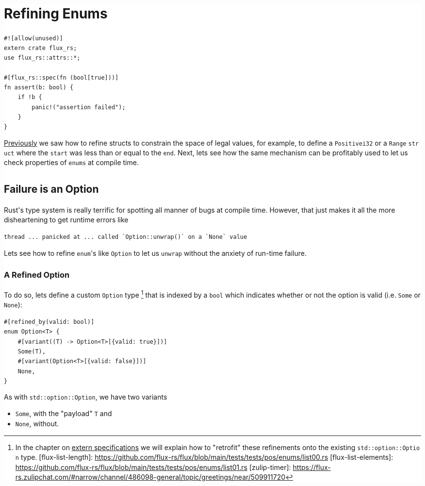 # Refining Enums

```rust, editable, hidden
#![allow(unused)]
extern crate flux_rs;
use flux_rs::attrs::*;

#[flux_rs::spec(fn (bool[true]))]
fn assert(b: bool) {
    if !b {
        panic!("assertion failed");
    }
}
```

[Previously](./03-structs.md) we saw how to refine structs to constrain the space
of legal values, for example, to define a `Positivei32` or a `Range` `struct` where
the `start` was less than or equal to the `end`. Next, lets see how the same mechanism
can be profitably used to let us check properties of `enums` at compile time.



## Failure is an Option

Rust's type system is really terrific for spotting all
manner of bugs at compile time. However, that just makes
it all the more disheartening to get runtime errors like

```
thread ... panicked at ... called `Option::unwrap()` on a `None` value
```

Lets see how to refine `enum`'s like `Option` to
let us `unwrap` without the anxiety of run-time failure.



### A Refined Option

To do so, lets define a custom `Option` type [^1] that
is indexed by a `bool` which indicates whether or not
the option is valid (i.e. `Some` or `None`):

```rust, editable
#[refined_by(valid: bool)]
enum Option<T> {
    #[variant((T) -> Option<T>[{valid: true}])]
    Some(T),
    #[variant(Option<T>[{valid: false}])]
    None,
}
```

As with `std::option::Option`, we have two variants

- `Some`, with the "payload" `T` and
- `None`, without.


[^1]: In the chapter on [extern specifications](06-extern-specs.md) we will explain how to "retrofit" these refinements onto the existing `std::option::Option` type.
[flux-list-length]: https://github.com/flux-rs/flux/blob/main/tests/tests/pos/enums/list00.rs
[flux-list-elements]: https://github.com/flux-rs/flux/blob/main/tests/tests/pos/enums/list01.rs
[zulip-timer]: https://flux-rs.zulipchat.com/#narrow/channel/486098-general/topic/greetings/near/509911720